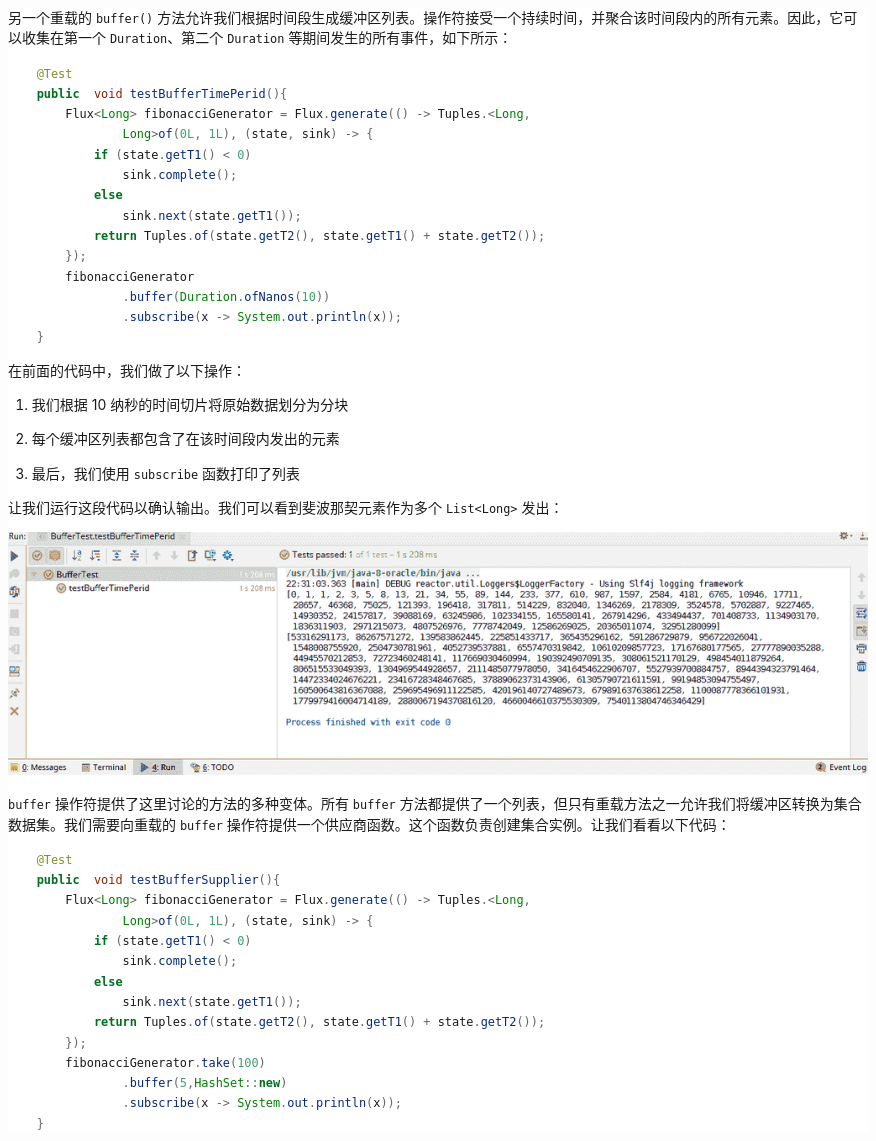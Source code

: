 另一个重载的 `buffer()` 方法允许我们根据时间段生成缓冲区列表。操作符接受一个持续时间，并聚合该时间段内的所有元素。因此，它可以收集在第一个 `Duration`、第二个 `Duration` 等期间发生的所有事件，如下所示：

```java
    @Test
    public  void testBufferTimePerid(){
        Flux<Long> fibonacciGenerator = Flux.generate(() -> Tuples.<Long,
                Long>of(0L, 1L), (state, sink) -> {
            if (state.getT1() < 0)
                sink.complete();
            else
                sink.next(state.getT1());
            return Tuples.of(state.getT2(), state.getT1() + state.getT2());
        });
        fibonacciGenerator
                .buffer(Duration.ofNanos(10))
                .subscribe(x -> System.out.println(x));
    }
```

在前面的代码中，我们做了以下操作：

1.  我们根据 10 纳秒的时间切片将原始数据划分为分块

1.  每个缓冲区列表都包含了在该时间段内发出的元素

1.  最后，我们使用 `subscribe` 函数打印了列表

让我们运行这段代码以确认输出。我们可以看到斐波那契元素作为多个 `List<Long>` 发出：

![图片](img/f58603a7-ea36-435b-a1b3-4fb4b9c3eb7c.png)

`buffer` 操作符提供了这里讨论的方法的多种变体。所有 `buffer` 方法都提供了一个列表，但只有重载方法之一允许我们将缓冲区转换为集合数据集。我们需要向重载的 `buffer` 操作符提供一个供应商函数。这个函数负责创建集合实例。让我们看看以下代码：

```java
    @Test
    public  void testBufferSupplier(){
        Flux<Long> fibonacciGenerator = Flux.generate(() -> Tuples.<Long,
                Long>of(0L, 1L), (state, sink) -> {
            if (state.getT1() < 0)
                sink.complete();
            else
                sink.next(state.getT1());
            return Tuples.of(state.getT2(), state.getT1() + state.getT2());
        });
        fibonacciGenerator.take(100)
                .buffer(5,HashSet::new)
                .subscribe(x -> System.out.println(x));
    }
```

